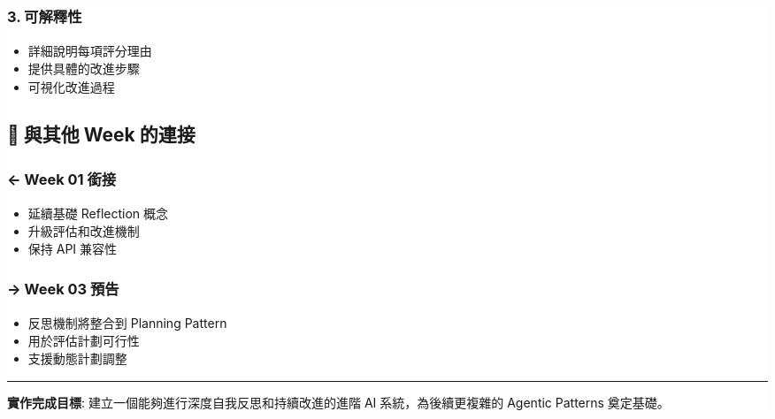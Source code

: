 ### 3. 可解釋性
- 詳細說明每項評分理由
- 提供具體的改進步驟
- 可視化改進過程

## 🔗 與其他 Week 的連接

### ← Week 01 銜接
- 延續基礎 Reflection 概念
- 升級評估和改進機制
- 保持 API 兼容性

### → Week 03 預告
- 反思機制將整合到 Planning Pattern
- 用於評估計劃可行性
- 支援動態計劃調整

---

**實作完成目標**: 建立一個能夠進行深度自我反思和持續改進的進階 AI 系統，為後續更複雜的 Agentic Patterns 奠定基礎。